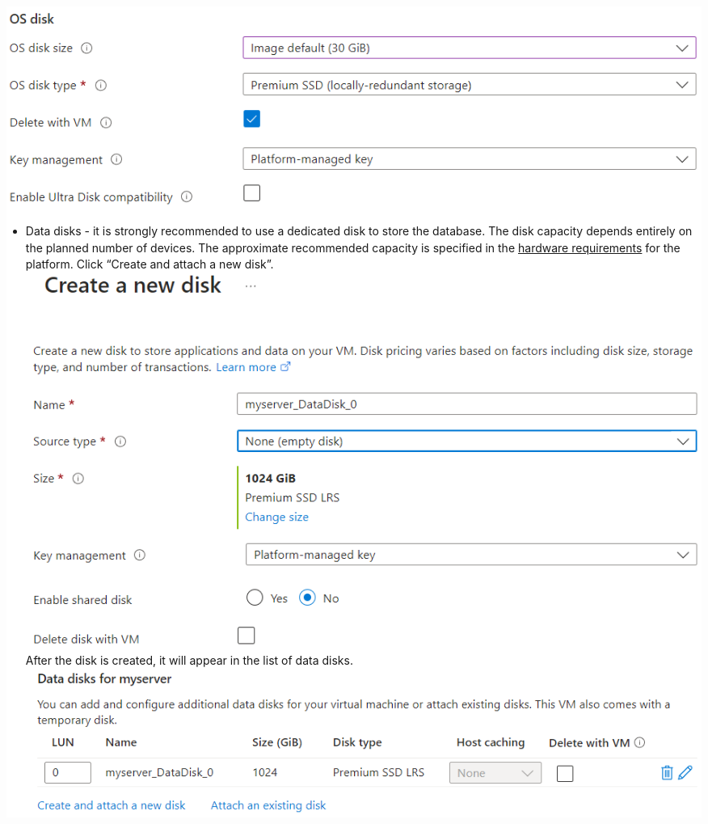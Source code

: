 ![Azure OS disk](attachments/image-20240130-140018.png)
- Data disks - it is strongly recommended to use a dedicated disk to store the database. The disk capacity depends entirely on the planned number of devices. The approximate recommended capacity is specified in the [hardware requirements](../requirements/server-hardware.md) for the platform. Click “Create and attach a new disk”.  
![Azure data disk](attachments/image-20240130-140542.png)
After the disk is created, it will appear in the list of data disks.  
![Azure disks list](attachments/image-20240130-140744.png)
